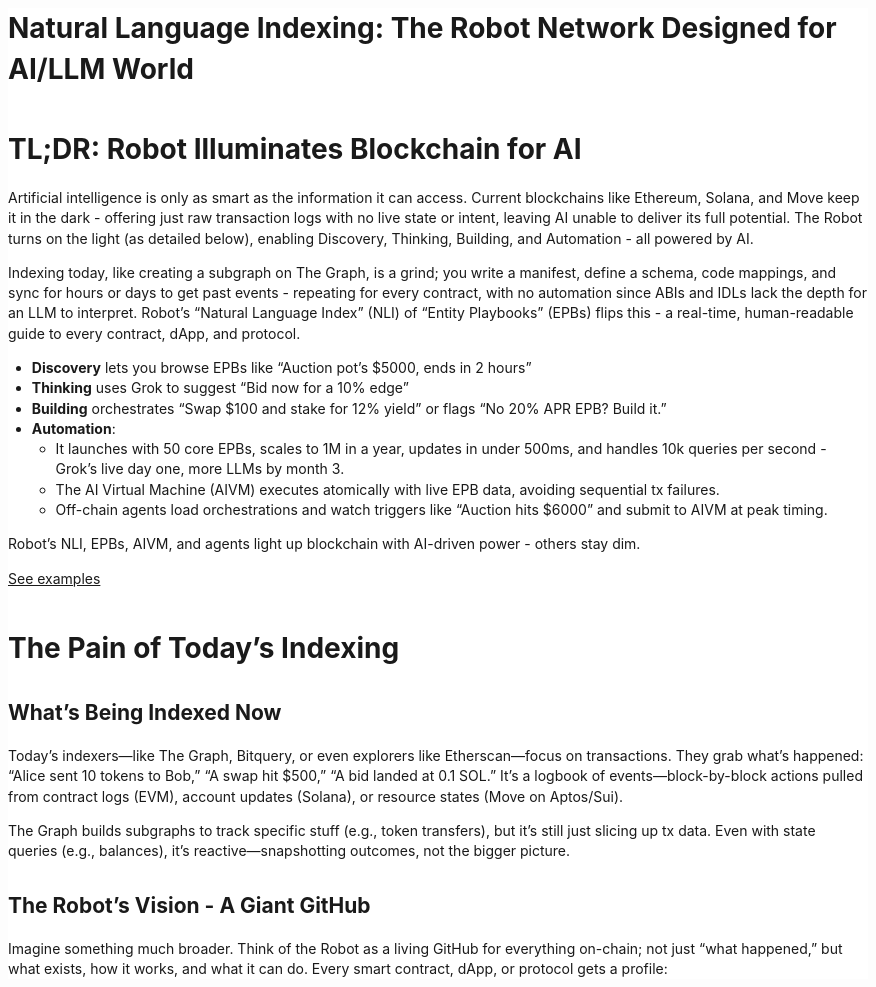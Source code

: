 # Natural Language Indexing: The Robot Network Designed for AI/LLM World

# **TL;DR: Robot Illuminates Blockchain for AI**

Artificial intelligence is only as smart as the information it can access. Current blockchains like Ethereum, Solana, and Move keep it in the dark - offering just raw transaction logs with no live state or intent, leaving AI unable to deliver its full potential. The Robot turns on the light (as detailed below), enabling Discovery, Thinking, Building, and Automation - all powered by AI. 

Indexing today, like creating a subgraph on The Graph, is a grind; you write a manifest, define a schema, code mappings, and sync for hours or days to get past events - repeating for every contract, with no automation since ABIs and IDLs lack the depth for an LLM to interpret. Robot’s “Natural Language Index” (NLI) of “Entity Playbooks” (EPBs) flips this - a real-time, human-readable guide to every contract, dApp, and protocol. 

- **Discovery** lets you browse EPBs like “Auction pot’s $5000, ends in 2 hours”
- **Thinking** uses Grok to suggest “Bid now for a 10% edge”
- **Building** orchestrates “Swap $100 and stake for 12% yield” or flags “No 20% APR EPB? Build it.”
- **Automation**:
    - It launches with 50 core EPBs, scales to 1M in a year, updates in under 500ms, and handles 10k queries per second - Grok’s live day one, more LLMs by month 3.
    - The AI Virtual Machine (AIVM) executes atomically with live EPB data, avoiding sequential tx failures.
    - Off-chain agents load orchestrations and watch triggers like “Auction hits $6000” and submit to AIVM at peak timing.

Robot’s NLI, EPBs, AIVM, and agents light up blockchain with AI-driven power - others stay dim.

[See examples](https://www.notion.so/1b2eae0db78c8021aefadd81a1b27a32?pvs=21)

# **The Pain of Today’s Indexing**

## What’s Being Indexed Now

Today’s indexers—like The Graph, Bitquery, or even explorers like Etherscan—focus on transactions. They grab what’s happened: “Alice sent 10 tokens to Bob,” “A swap hit $500,” “A bid landed at 0.1 SOL.” It’s a logbook of events—block-by-block actions pulled from contract logs (EVM), account updates (Solana), or resource states (Move on Aptos/Sui). 

The Graph builds subgraphs to track specific stuff (e.g., token transfers), but it’s still just slicing up tx data. Even with state queries (e.g., balances), it’s reactive—snapshotting outcomes, not the bigger picture.

## The Robot’s Vision - A Giant GitHub

Imagine something much broader. Think of the Robot as a living GitHub for everything on-chain; not just “what happened,” but what exists, how it works, and what it can do. Every smart contract, dApp, or protocol gets a profile:
